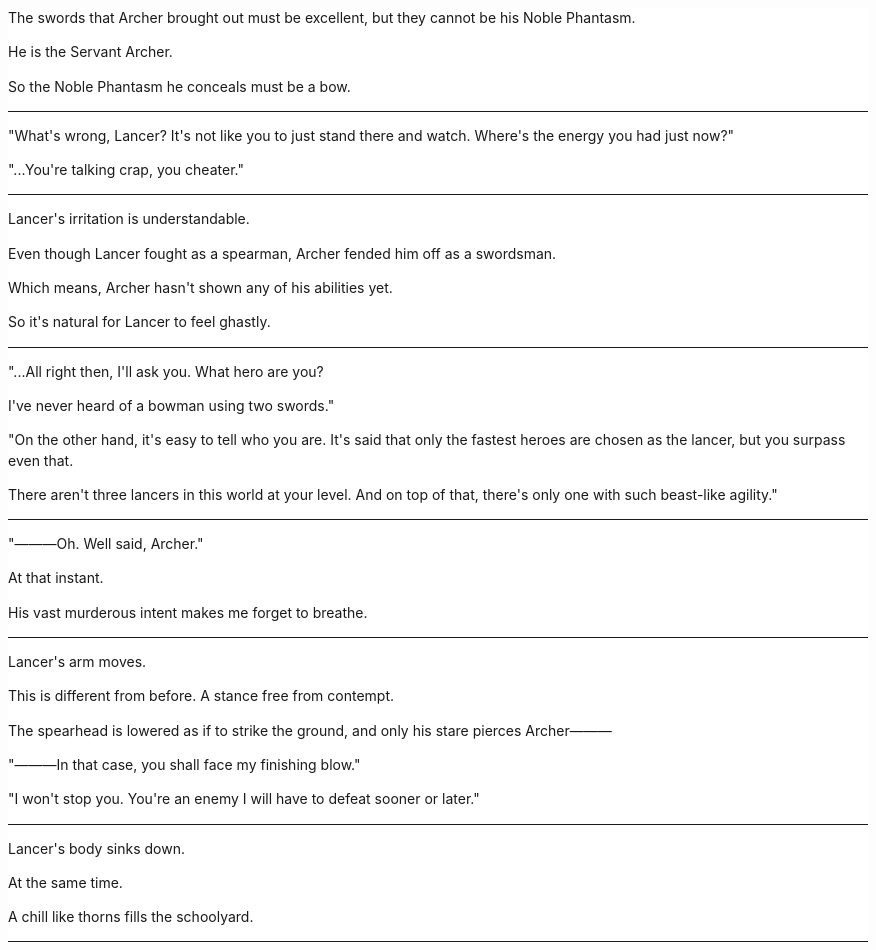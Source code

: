 The swords that Archer brought out must be excellent, but they cannot be his Noble Phantasm.

He is the Servant Archer.

So the Noble Phantasm he conceals must be a bow.

---

"What's wrong, Lancer? It's not like you to just stand there and watch. Where's the energy you had just now?"

"...You're talking crap, you cheater."

---

Lancer's irritation is understandable.

Even though Lancer fought as a spearman, Archer fended him off as a swordsman.

Which means, Archer hasn't shown any of his abilities yet.

So it's natural for Lancer to feel ghastly.

---

"...All right then, I'll ask you. What hero are you?

I've never heard of a bowman using two swords."

"On the other hand, it's easy to tell who you are. It's said that only the fastest heroes are chosen as the lancer, but you surpass even that.

There aren't three lancers in this world at your level. And on top of that, there's only one with such beast-like agility."

---

"―――Oh. Well said, Archer."

At that instant.

His vast murderous intent makes me forget to breathe.

---

Lancer's arm moves.

This is different from before. A stance free from contempt.

The spearhead is lowered as if to strike the ground, and only his stare pierces Archer―――

"―――In that case, you shall face my finishing blow."

"I won't stop you. You're an enemy I will have to defeat sooner or later."

---

Lancer's body sinks down.

At the same time.

A chill like thorns fills the schoolyard.

---